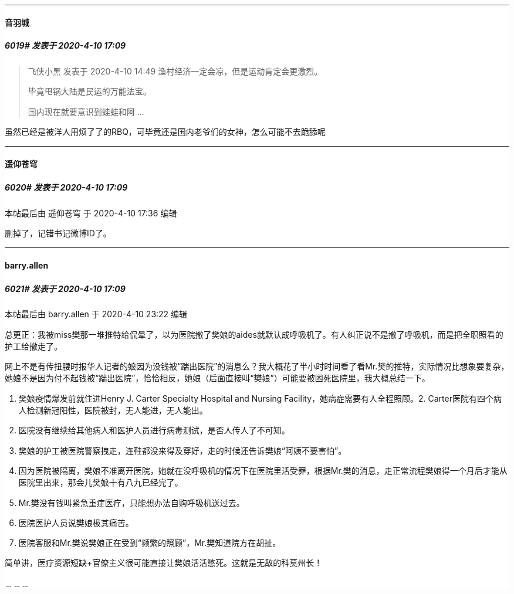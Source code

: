 
-----

####  音羽城  
##### 6019#       发表于 2020-4-10 17:09


<blockquote>飞侠小黑 发表于 2020-4-10 14:49
渔村经济一定会凉，但是运动肯定会更激烈。

毕竟甩锅大陆是民运的万能法宝。

国内现在就要意识到蛙蛙和阿 ...</blockquote>
虽然已经是被洋人用烦了了的RBQ，可毕竟还是国内老爷们的女神，怎么可能不去跪舔呢


-----

####  遥仰苍穹  
##### 6020#       发表于 2020-4-10 17:09


 本帖最后由 遥仰苍穹 于 2020-4-10 17:36 编辑 

删掉了，记错书记微博ID了。


-----

####  barry.allen  
##### 6021#       发表于 2020-4-10 17:09


 本帖最后由 barry.allen 于 2020-4-10 23:22 编辑 

总更正：我被miss樊那一堆推特给侃晕了，以为医院撤了樊娘的aides就默认成呼吸机了。有人纠正说不是撤了呼吸机，而是把全职照看的护工给撤走了。


网上不是有传扭腰时报华人记者的娘因为没钱被“踹出医院”的消息么？我大概花了半小时时间看了看Mr.樊的推特，实际情况比想象要复杂，她娘不是因为付不起钱被“踹出医院”，恰恰相反，她娘（后面直接叫“樊娘”）可能要被困死医院里，我大概总结一下。


1. 樊娘疫情爆发前就住进Henry J. Carter Specialty Hospital and Nursing Facility，她病症需要有人全程照顾。2. Carter医院有四个病人检测新冠阳性，医院被封，无人能进，无人能出。

3. 医院没有继续给其他病人和医护人员进行病毒测试，是否人传人了不可知。

4. 樊娘的护工被医院警察拽走，连鞋都没来得及穿好，走的时候还告诉樊娘“阿姨不要害怕”。

5. 因为医院被隔离，樊娘不准离开医院，她就在没呼吸机的情况下在医院里活受罪，根据Mr.樊的消息，走正常流程樊娘得一个月后才能从医院里出来，那会儿樊娘十有八九已经完了。

6. Mr.樊没有钱叫紧急重症医疗，只能想办法自购呼吸机送过去。

7. 医院医护人员说樊娘极其痛苦。

8. 医院客服和Mr.樊说樊娘正在受到“频繁的照顾”，Mr.樊知道院方在胡扯。


简单讲，医疗资源短缺+官僚主义很可能直接让樊娘活活憋死。这就是无敌的科莫州长！


﹍﹍﹍
